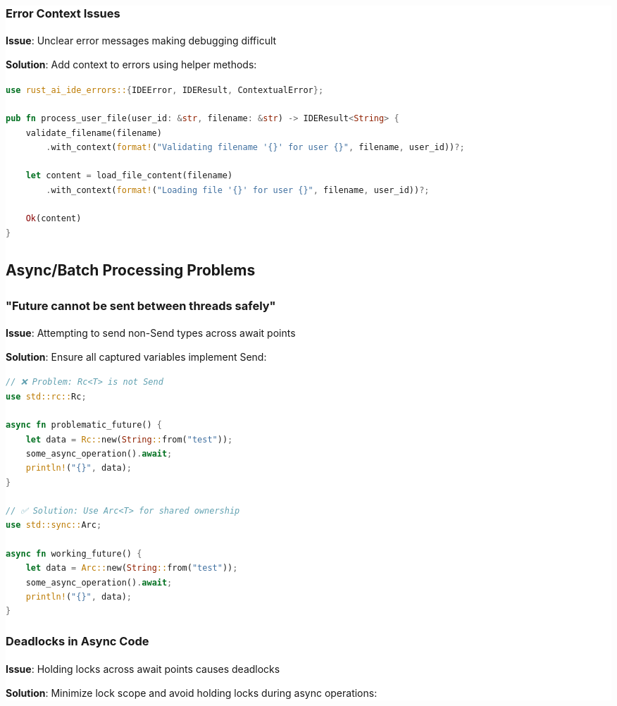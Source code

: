 ### Error Context Issues

**Issue**: Unclear error messages making debugging difficult

**Solution**: Add context to errors using helper methods:

```rust
use rust_ai_ide_errors::{IDEError, IDEResult, ContextualError};

pub fn process_user_file(user_id: &str, filename: &str) -> IDEResult<String> {
    validate_filename(filename)
        .with_context(format!("Validating filename '{}' for user {}", filename, user_id))?;

    let content = load_file_content(filename)
        .with_context(format!("Loading file '{}' for user {}", filename, user_id))?;

    Ok(content)
}
```

## Async/Batch Processing Problems

### "Future cannot be sent between threads safely"

**Issue**: Attempting to send non-Send types across await points

**Solution**: Ensure all captured variables implement Send:

```rust
// ❌ Problem: Rc<T> is not Send
use std::rc::Rc;

async fn problematic_future() {
    let data = Rc::new(String::from("test"));
    some_async_operation().await;
    println!("{}", data);
}

// ✅ Solution: Use Arc<T> for shared ownership
use std::sync::Arc;

async fn working_future() {
    let data = Arc::new(String::from("test"));
    some_async_operation().await;
    println!("{}", data);
}
```

### Deadlocks in Async Code

**Issue**: Holding locks across await points causes deadlocks

**Solution**: Minimize lock scope and avoid holding locks during async operations:
